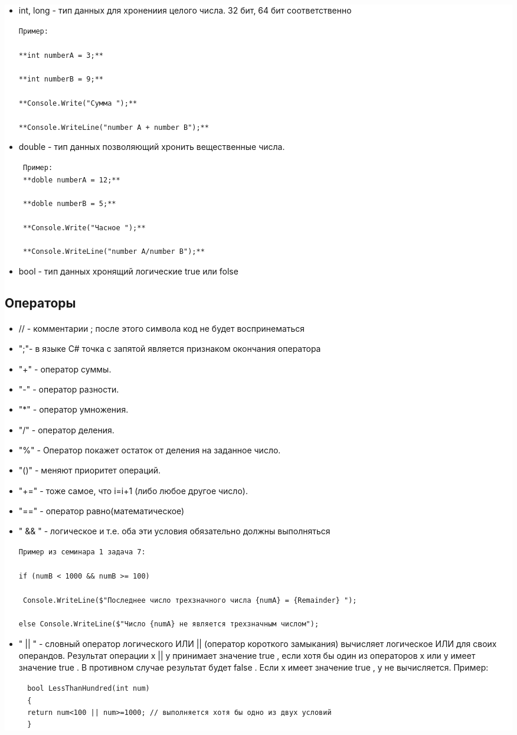 * int, long - тип данных для хронениия целого числа. 32 бит, 64 бит соответственно


      Пример: 

      **int numberA = 3;**

      **int numberB = 9;**

      **Console.Write("Сумма ");**

      **Console.WriteLine("number A + number B");**

* double - тип данных позволяющий хронить вещественные числа.

       Пример:
       **doble numberA = 12;**

       **doble numberB = 5;**

       **Console.Write("Часное ");**

       **Console.WriteLine("number A/number B");**

* bool - тип данных хронящий логические true или folse

## Операторы ##

* //  - комментарии ; после этого символа код не будет воспринематься

* ";"- в языке С# точка с запятой является признаком окончания оператора

* "+" - оператор суммы.
* "-" - оператор разности.
* "*" - оператор умножения.
* "/" - оператор деления.
* "%" - Оператор покажет остаток от деления на заданное число.
* "()" - меняют приоритет операций.
* "+=" - тоже самое, что i=i+1 (либо любое другое число). 
* "==" - оператор равно(математическое)
* "  &&  " - логическое и т.е. оба эти условия обязательно должны выполняться

      Пример из семинара 1 задача 7:

      if (numB < 1000 && numB >= 100)

       Console.WriteLine($"Последнее число трехзначного числа {numA} = {Remainder} ");

      else Console.WriteLine($"Число {numA} не является трехзначным числом");

* " || " - словный оператор логического ИЛИ || (оператор короткого замыкания) вычисляет логическое ИЛИ для своих операндов. Результат операции x || y принимает значение true , если хотя бы один из операторов x или y имеет значение true . В противном случае результат будет false . Если x имеет значение true , y не вычисляется.
        Пример:

        bool LessThanHundred(int num)
        {
        return num<100 || num>=1000; // выполняется хотя бы одно из двух условий
        }  
